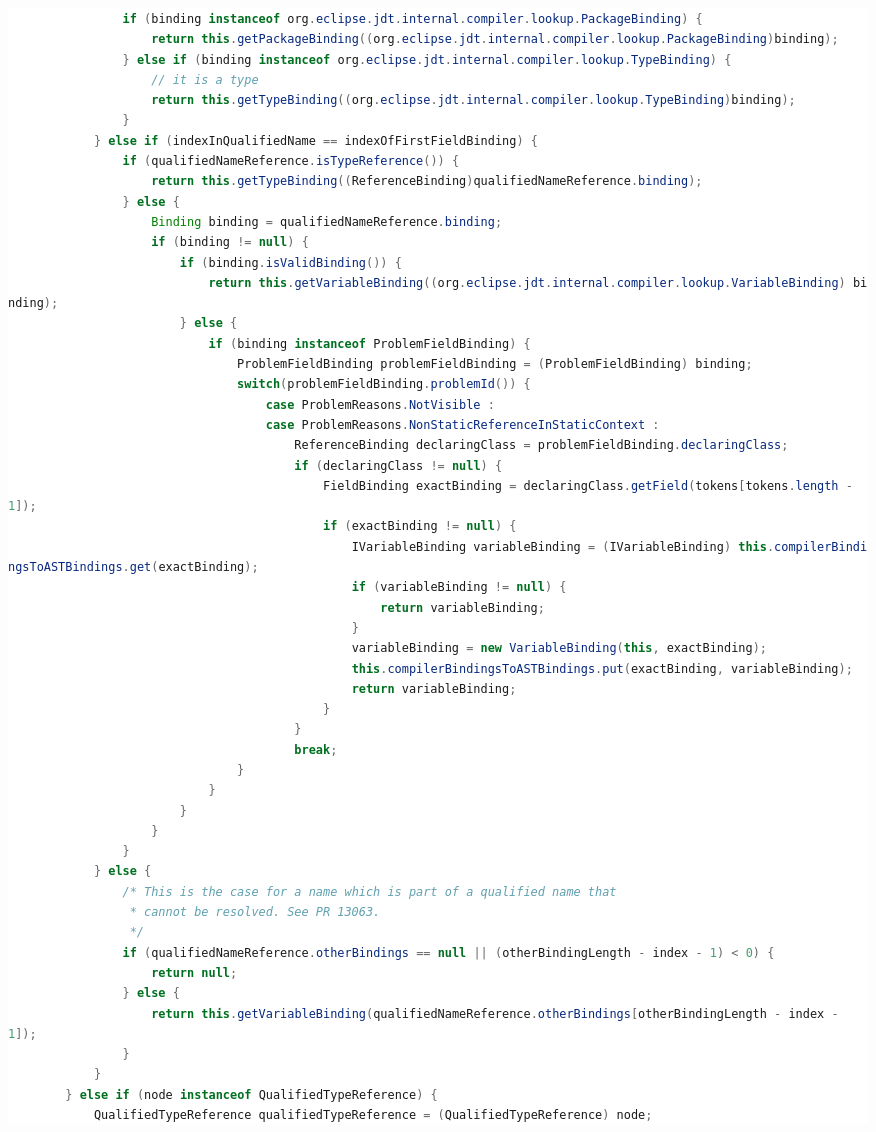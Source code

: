 ```java
				if (binding instanceof org.eclipse.jdt.internal.compiler.lookup.PackageBinding) {
					return this.getPackageBinding((org.eclipse.jdt.internal.compiler.lookup.PackageBinding)binding);
				} else if (binding instanceof org.eclipse.jdt.internal.compiler.lookup.TypeBinding) {
					// it is a type
					return this.getTypeBinding((org.eclipse.jdt.internal.compiler.lookup.TypeBinding)binding);
				}
			} else if (indexInQualifiedName == indexOfFirstFieldBinding) {
				if (qualifiedNameReference.isTypeReference()) {
					return this.getTypeBinding((ReferenceBinding)qualifiedNameReference.binding);
				} else {
					Binding binding = qualifiedNameReference.binding;
					if (binding != null) {
						if (binding.isValidBinding()) {
							return this.getVariableBinding((org.eclipse.jdt.internal.compiler.lookup.VariableBinding) binding);				
						} else {
							if (binding instanceof ProblemFieldBinding) {
								ProblemFieldBinding problemFieldBinding = (ProblemFieldBinding) binding;
								switch(problemFieldBinding.problemId()) {
									case ProblemReasons.NotVisible : 
									case ProblemReasons.NonStaticReferenceInStaticContext :
										ReferenceBinding declaringClass = problemFieldBinding.declaringClass;
										if (declaringClass != null) {
											FieldBinding exactBinding = declaringClass.getField(tokens[tokens.length - 1]);
											if (exactBinding != null) {
												IVariableBinding variableBinding = (IVariableBinding) this.compilerBindingsToASTBindings.get(exactBinding);
												if (variableBinding != null) {
													return variableBinding;
												}
												variableBinding = new VariableBinding(this, exactBinding);
												this.compilerBindingsToASTBindings.put(exactBinding, variableBinding);
												return variableBinding;
											}
										}
										break;
								}
							}
						}
					}
				}
			} else {
				/* This is the case for a name which is part of a qualified name that
				 * cannot be resolved. See PR 13063.
				 */
				if (qualifiedNameReference.otherBindings == null || (otherBindingLength - index - 1) < 0) {
					return null;
				} else {
					return this.getVariableBinding(qualifiedNameReference.otherBindings[otherBindingLength - index - 1]);				
				}
			}
		} else if (node instanceof QualifiedTypeReference) {
			QualifiedTypeReference qualifiedTypeReference = (QualifiedTypeReference) node;
```